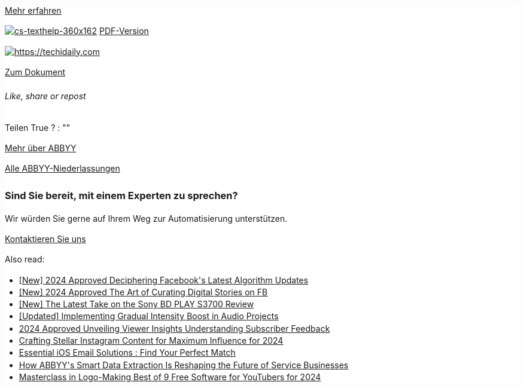 
[Mehr erfahren](https://tools.techidaily.com/abbyy/products/) 

[![cs-texthelp-360x162](https://static2.abbyy.com/abbyycommedia/15361/cs-texthelp-360x162.jpg)](https://static3.abbyy.com/abbyycommedia/6138/cs-uni-innsbruck-fr-se7-d.pdf "PDF-Version") [PDF-Version](https://static3.abbyy.com/abbyycommedia/6138/cs-uni-innsbruck-fr-se7-d.pdf "PDF-Version") 


<a href="https://aligracehair.sjv.io/c/5597632/1918719/19272" target="_top" id="1918719">
  <img src="//a.impactradius-go.com/display-ad/19272-1918719" border="0" alt="https://techidaily.com" width="728" height="90"/>
</a>
<img height="0" width="0" src="https://aligracehair.sjv.io/i/5597632/1918719/19272" style="position:absolute;visibility:hidden;" border="0" />


[Zum Dokument](https://static3.abbyy.com/abbyycommedia/6138/cs-uni-innsbruck-fr-se7-d.pdf "PDF-Version") 

###### Like, share or repost

Teilen  True ?  : "" 

[Mehr über ABBYY](https://tools.techidaily.com/abbyy/products/) 

[Alle ABBYY-Niederlassungen](https://tools.techidaily.com/abbyy/products/) 

### Sind Sie bereit, mit einem Experten zu sprechen?

Wir würden Sie gerne auf Ihrem Weg zur Automatisierung unterstützen.

[Kontaktieren Sie uns](https://tools.techidaily.com/abbyy/products/)

<ins class="adsbygoogle"
     style="display:block"
     data-ad-format="autorelaxed"
     data-ad-client="ca-pub-7571918770474297"
     data-ad-slot="1223367746"></ins>

<ins class="adsbygoogle"
     style="display:block"
     data-ad-client="ca-pub-7571918770474297"
     data-ad-slot="8358498916"
     data-ad-format="auto"
     data-full-width-responsive="true"></ins>

<span class="atpl-alsoreadstyle">Also read:</span>
<div><ul>
<li><a href="https://facebook-video-content.techidaily.com/new-2024-approved-deciphering-facebooks-latest-algorithm-updates/"><u>[New] 2024 Approved Deciphering Facebook's Latest Algorithm Updates</u></a></li>
<li><a href="https://facebook-clips.techidaily.com/new-2024-approved-the-art-of-curating-digital-stories-on-fb/"><u>[New] 2024 Approved The Art of Curating Digital Stories on FB</u></a></li>
<li><a href="https://some-approaches.techidaily.com/new-the-latest-take-on-the-sony-bd-play-s3700-review/"><u>[New] The Latest Take on the Sony BD PLAY S3700 Review</u></a></li>
<li><a href="https://some-knowledge.techidaily.com/updated-implementing-gradual-intensity-boost-in-audio-projects/"><u>[Updated] Implementing Gradual Intensity Boost in Audio Projects</u></a></li>
<li><a href="https://fox-helps.techidaily.com/2024-approved-unveiling-viewer-insights-understanding-subscriber-feedback/"><u>2024 Approved Unveiling Viewer Insights Understanding Subscriber Feedback</u></a></li>
<li><a href="https://instagram-clips.techidaily.com/crafting-stellar-instagram-content-for-maximum-influence-for-2024/"><u>Crafting Stellar Instagram Content for Maximum Influence for 2024</u></a></li>
<li><a href="https://techtrends.techidaily.com/essential-ios-email-solutions-find-your-perfect-match/"><u>Essential iOS Email Solutions : Find Your Perfect Match</u></a></li>
<li><a href="https://solve-popular.techidaily.com/how-abbyys-smart-data-extraction-is-reshaping-the-future-of-service-businesses/"><u>How ABBYY's Smart Data Extraction Is Reshaping the Future of Service Businesses</u></a></li>
<li><a href="https://youtube-stream.techidaily.com/masterclass-in-logo-making-best-of-9-free-software-for-youtubers-for-2024/"><u>Masterclass in Logo-Making Best of 9 Free Software for YouTubers for 2024</u></a></li>